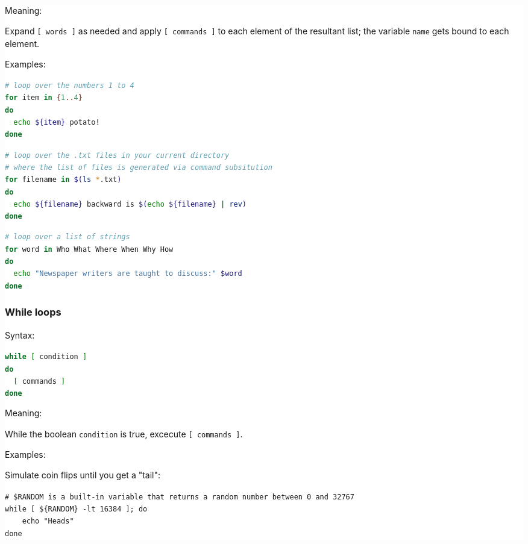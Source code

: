 Meaning:

Expand `[ words ]` as needed and apply `[ commands ]` to each element of the resultant list; the variable `name` gets bound to each element.

Examples:

```bash
# loop over the numbers 1 to 4
for item in {1..4} 
do
  echo ${item} potato!
done
```

```bash
# loop over the .txt files in your current directory
# where the list of files is generated via command subsitution
for filename in $(ls *.txt)
do
  echo ${filename} backward is $(echo ${filename} | rev)
done
```

```bash
# loop over a list of strings
for word in Who What Where When Why How
do
  echo "Newspaper writers are taught to discuss:" $word
done
```

### While loops

Syntax:

```bash
while [ condition ]
do
  [ commands ]
done
```

Meaning:

While the boolean `condition` is true, excecute `[ commands ]`.

Examples:

Simulate coin flips until you get a "tail":

```
# $RANDOM is a built-in variable that returns a random number between 0 and 32767
while [ ${RANDOM} -lt 16384 ]; do
    echo "Heads"
done
```

